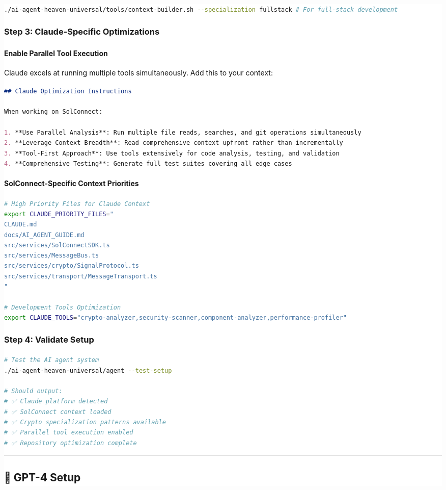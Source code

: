```bash
./ai-agent-heaven-universal/tools/context-builder.sh --specialization fullstack # For full-stack development
```

### Step 3: Claude-Specific Optimizations

#### Enable Parallel Tool Execution
Claude excels at running multiple tools simultaneously. Add this to your context:

```markdown
## Claude Optimization Instructions

When working on SolConnect:

1. **Use Parallel Analysis**: Run multiple file reads, searches, and git operations simultaneously
2. **Leverage Context Breadth**: Read comprehensive context upfront rather than incrementally
3. **Tool-First Approach**: Use tools extensively for code analysis, testing, and validation
4. **Comprehensive Testing**: Generate full test suites covering all edge cases
```

#### SolConnect-Specific Context Priorities
```bash
# High Priority Files for Claude Context
export CLAUDE_PRIORITY_FILES="
CLAUDE.md
docs/AI_AGENT_GUIDE.md
src/services/SolConnectSDK.ts
src/services/MessageBus.ts
src/services/crypto/SignalProtocol.ts
src/services/transport/MessageTransport.ts
"

# Development Tools Optimization
export CLAUDE_TOOLS="crypto-analyzer,security-scanner,component-analyzer,performance-profiler"
```

### Step 4: Validate Setup
```bash
# Test the AI agent system
./ai-agent-heaven-universal/agent --test-setup

# Should output:
# ✅ Claude platform detected
# ✅ SolConnect context loaded
# ✅ Crypto specialization patterns available
# ✅ Parallel tool execution enabled
# ✅ Repository optimization complete
```

---

## 🔮 GPT-4 Setup
